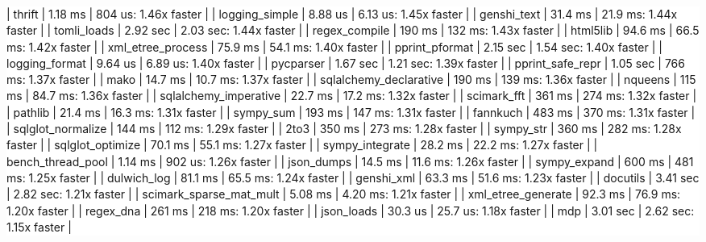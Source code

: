 | thrift                   | 1.18 ms                                                      | 804 us: 1.46x faster                                                        |
| logging_simple           | 8.88 us                                                      | 6.13 us: 1.45x faster                                                       |
| genshi_text              | 31.4 ms                                                      | 21.9 ms: 1.44x faster                                                       |
| tomli_loads              | 2.92 sec                                                     | 2.03 sec: 1.44x faster                                                      |
| regex_compile            | 190 ms                                                       | 132 ms: 1.43x faster                                                        |
| html5lib                 | 94.6 ms                                                      | 66.5 ms: 1.42x faster                                                       |
| xml_etree_process        | 75.9 ms                                                      | 54.1 ms: 1.40x faster                                                       |
| pprint_pformat           | 2.15 sec                                                     | 1.54 sec: 1.40x faster                                                      |
| logging_format           | 9.64 us                                                      | 6.89 us: 1.40x faster                                                       |
| pycparser                | 1.67 sec                                                     | 1.21 sec: 1.39x faster                                                      |
| pprint_safe_repr         | 1.05 sec                                                     | 766 ms: 1.37x faster                                                        |
| mako                     | 14.7 ms                                                      | 10.7 ms: 1.37x faster                                                       |
| sqlalchemy_declarative   | 190 ms                                                       | 139 ms: 1.36x faster                                                        |
| nqueens                  | 115 ms                                                       | 84.7 ms: 1.36x faster                                                       |
| sqlalchemy_imperative    | 22.7 ms                                                      | 17.2 ms: 1.32x faster                                                       |
| scimark_fft              | 361 ms                                                       | 274 ms: 1.32x faster                                                        |
| pathlib                  | 21.4 ms                                                      | 16.3 ms: 1.31x faster                                                       |
| sympy_sum                | 193 ms                                                       | 147 ms: 1.31x faster                                                        |
| fannkuch                 | 483 ms                                                       | 370 ms: 1.31x faster                                                        |
| sqlglot_normalize        | 144 ms                                                       | 112 ms: 1.29x faster                                                        |
| 2to3                     | 350 ms                                                       | 273 ms: 1.28x faster                                                        |
| sympy_str                | 360 ms                                                       | 282 ms: 1.28x faster                                                        |
| sqlglot_optimize         | 70.1 ms                                                      | 55.1 ms: 1.27x faster                                                       |
| sympy_integrate          | 28.2 ms                                                      | 22.2 ms: 1.27x faster                                                       |
| bench_thread_pool        | 1.14 ms                                                      | 902 us: 1.26x faster                                                        |
| json_dumps               | 14.5 ms                                                      | 11.6 ms: 1.26x faster                                                       |
| sympy_expand             | 600 ms                                                       | 481 ms: 1.25x faster                                                        |
| dulwich_log              | 81.1 ms                                                      | 65.5 ms: 1.24x faster                                                       |
| genshi_xml               | 63.3 ms                                                      | 51.6 ms: 1.23x faster                                                       |
| docutils                 | 3.41 sec                                                     | 2.82 sec: 1.21x faster                                                      |
| scimark_sparse_mat_mult  | 5.08 ms                                                      | 4.20 ms: 1.21x faster                                                       |
| xml_etree_generate       | 92.3 ms                                                      | 76.9 ms: 1.20x faster                                                       |
| regex_dna                | 261 ms                                                       | 218 ms: 1.20x faster                                                        |
| json_loads               | 30.3 us                                                      | 25.7 us: 1.18x faster                                                       |
| mdp                      | 3.01 sec                                                     | 2.62 sec: 1.15x faster                                                      |